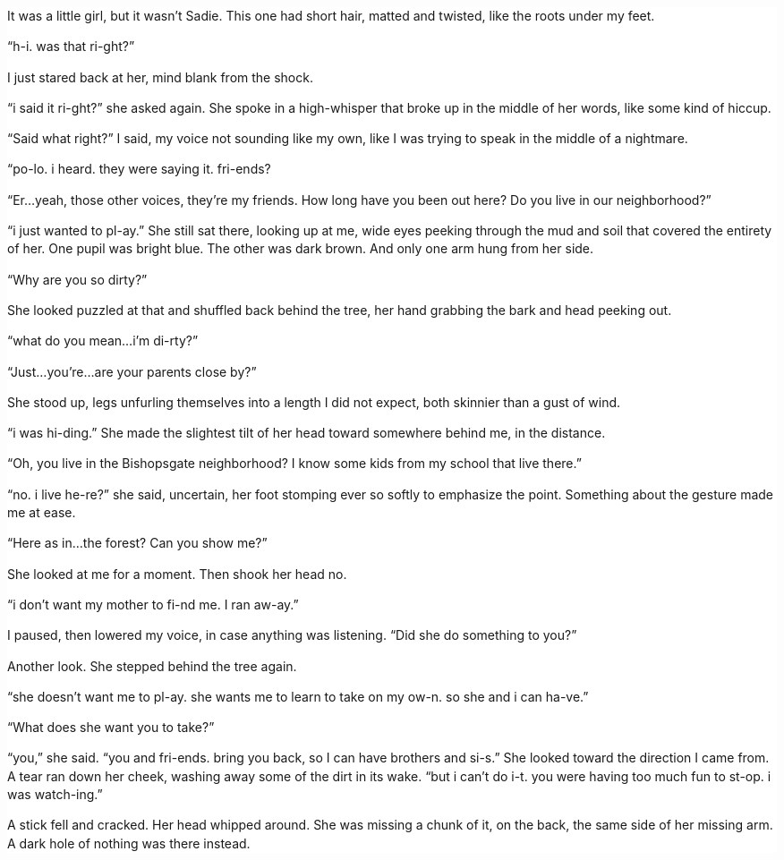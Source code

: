 It was a little girl, but it wasn’t Sadie. This one had short hair, matted and twisted, like the roots under my feet. 

“h-i. was that ri-ght?”

I just stared back at her, mind blank from the shock. 

“i said it ri-ght?” she asked again. She spoke in a high-whisper that broke up in the middle of her words, like some kind of hiccup.

“Said what right?” I said, my voice not sounding like my own, like I was trying to speak in the middle of a nightmare. 

“po-lo. i heard. they were saying it. fri-ends? 

“Er…yeah, those other voices, they’re my friends. How long have you been out here? Do you live in our neighborhood?”

“i just wanted to pl-ay.” She still sat there, looking up at me, wide eyes peeking through the mud and soil that covered the entirety of her. One pupil was bright blue. The other was dark brown. And only one arm hung from her side. 

“Why are you so dirty?”

She looked puzzled at that and shuffled back behind the tree, her hand grabbing the bark and head peeking out. 

“what do you mean…i’m di-rty?” 

“Just…you’re…are your parents close by?”

She stood up, legs unfurling themselves into a length I did not expect, both skinnier than a gust of wind.

“i was hi-ding.” She made the slightest tilt of her head toward somewhere behind me, in the distance.

“Oh, you live in the Bishopsgate neighborhood? I know some kids from my school that live there.”

“no. i live he-re?” she said, uncertain, her foot stomping ever so softly to emphasize the point. Something about the gesture made me at ease. 

“Here as in…the forest? Can you show me?” 

She looked at me for a moment. Then shook her head no. 

“i don’t want my mother to fi-nd me. I ran aw-ay.”

I paused, then lowered my voice, in case anything was listening. “Did she do something to you?” 

Another look. She stepped behind the tree again. 

“she doesn’t want me to pl-ay. she wants me to learn to take on my ow-n. so she and i can ha-ve.”

“What does she want you to take?” 

“you,” she said. “you and fri-ends. bring you back, so I can have brothers and si-s.” She looked toward the direction I came from. A tear ran down her cheek, washing away some of the dirt in its wake. “but i can’t do i-t. you were having too much fun to st-op. i was watch-ing.”

A stick fell and cracked. Her head whipped around. She was missing a chunk of it, on the back, the same side of her missing arm. A dark hole of nothing was there instead. 
